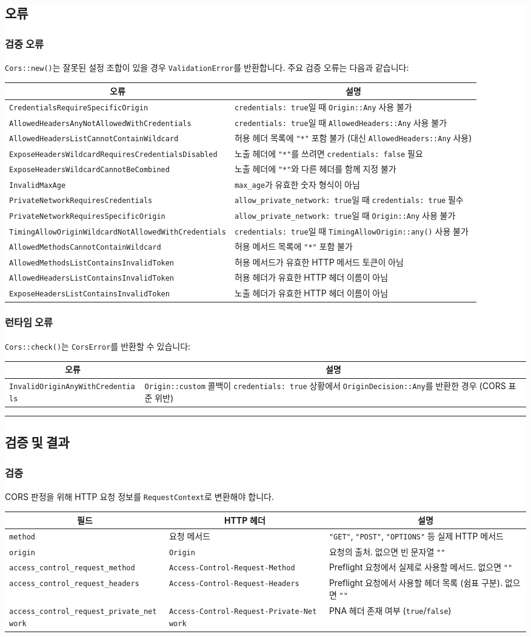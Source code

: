 
## 오류

### 검증 오류

`Cors::new()`는 잘못된 설정 조합이 있을 경우 `ValidationError`를 반환합니다. 주요 검증 오류는 다음과 같습니다:

| 오류 | 설명 |
|------|------|
| `CredentialsRequireSpecificOrigin` | `credentials: true`일 때 `Origin::Any` 사용 불가 |
| `AllowedHeadersAnyNotAllowedWithCredentials` | `credentials: true`일 때 `AllowedHeaders::Any` 사용 불가 |
| `AllowedHeadersListCannotContainWildcard` | 허용 헤더 목록에 `"*"` 포함 불가 (대신 `AllowedHeaders::Any` 사용) |
| `ExposeHeadersWildcardRequiresCredentialsDisabled` | 노출 헤더에 `"*"`를 쓰려면 `credentials: false` 필요 |
| `ExposeHeadersWildcardCannotBeCombined` | 노출 헤더에 `"*"`와 다른 헤더를 함께 지정 불가 |
| `InvalidMaxAge` | `max_age`가 유효한 숫자 형식이 아님 |
| `PrivateNetworkRequiresCredentials` | `allow_private_network: true`일 때 `credentials: true` 필수 |
| `PrivateNetworkRequiresSpecificOrigin` | `allow_private_network: true`일 때 `Origin::Any` 사용 불가 |
| `TimingAllowOriginWildcardNotAllowedWithCredentials` | `credentials: true`일 때 `TimingAllowOrigin::any()` 사용 불가 |
| `AllowedMethodsCannotContainWildcard` | 허용 메서드 목록에 `"*"` 포함 불가 |
| `AllowedMethodsListContainsInvalidToken` | 허용 메서드가 유효한 HTTP 메서드 토큰이 아님 |
| `AllowedHeadersListContainsInvalidToken` | 허용 헤더가 유효한 HTTP 헤더 이름이 아님 |
| `ExposeHeadersListContainsInvalidToken` | 노출 헤더가 유효한 HTTP 헤더 이름이 아님 |

### 런타임 오류

`Cors::check()`는 `CorsError`를 반환할 수 있습니다:

| 오류 | 설명 |
|------|------|
| `InvalidOriginAnyWithCredentials` | `Origin::custom` 콜백이 `credentials: true` 상황에서 `OriginDecision::Any`를 반환한 경우 (CORS 표준 위반) |

---

## 검증 및 결과

### 검증

CORS 판정을 위해 HTTP 요청 정보를 `RequestContext`로 변환해야 합니다.

| 필드 | HTTP 헤더 | 설명 |
|------|-----------|------|
| `method` | 요청 메서드 | `"GET"`, `"POST"`, `"OPTIONS"` 등 실제 HTTP 메서드 |
| `origin` | `Origin` | 요청의 출처. 없으면 빈 문자열 `""` |
| `access_control_request_method` | `Access-Control-Request-Method` | Preflight 요청에서 실제로 사용할 메서드. 없으면 `""` |
| `access_control_request_headers` | `Access-Control-Request-Headers` | Preflight 요청에서 사용할 헤더 목록 (쉼표 구분). 없으면 `""` |
| `access_control_request_private_network` | `Access-Control-Request-Private-Network` | PNA 헤더 존재 여부 (`true`/`false`) |
